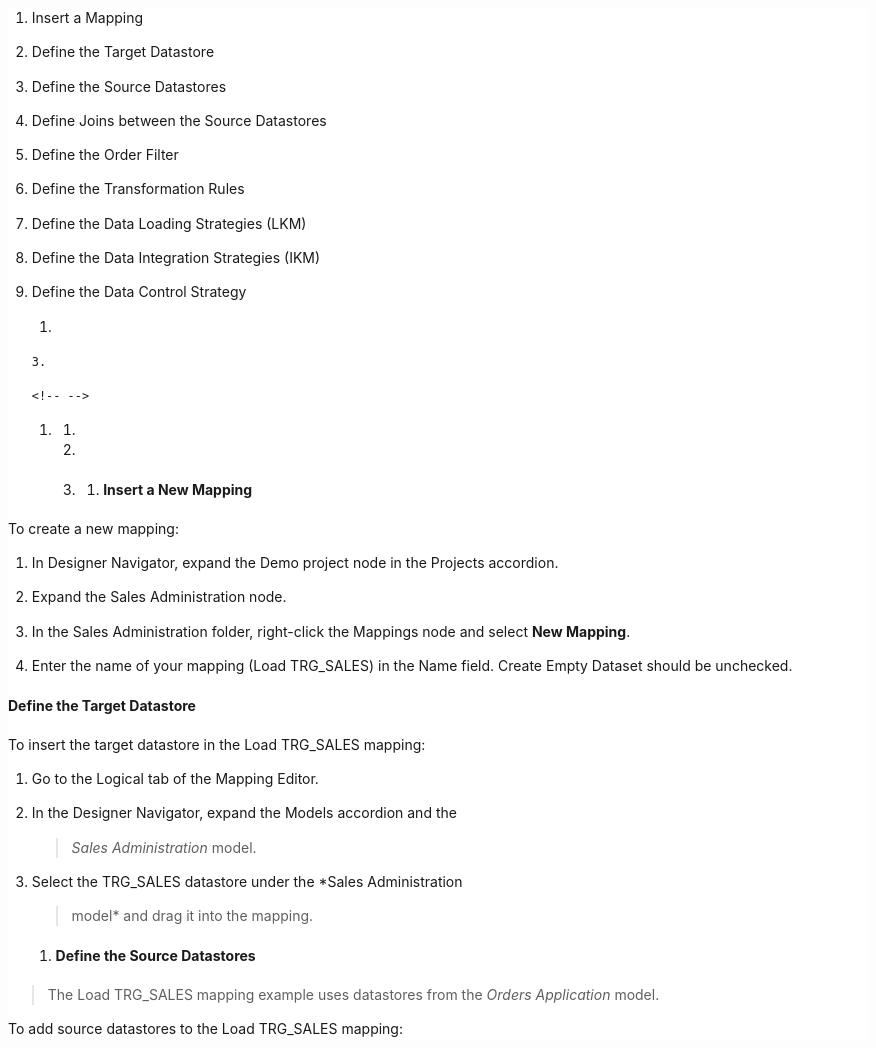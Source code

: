 1.  Insert a Mapping

2.  Define the Target Datastore

3.  Define the Source Datastores

4.  Define Joins between the Source Datastores

5.  Define the Order Filter

6.  Define the Transformation Rules

7.  Define the Data Loading Strategies (LKM)

8.  Define the Data Integration Strategies (IKM)

9.  Define the Data Control Strategy

    1.  

        3.  

    ```{=html}
    <!-- -->
    ```
    1.  1.  

        2.  

        3.  1.  #### Insert a New Mapping

To create a new mapping:

1.  In Designer Navigator, expand the Demo project node in the Projects
    accordion.

2.  Expand the Sales Administration node.

3.  In the Sales Administration folder, right-click the Mappings node
    and select **New Mapping**.

4.  Enter the name of your mapping (Load TRG\_SALES) in the Name field.
    Create Empty Dataset should be unchecked.

#### Define the Target Datastore

To insert the target datastore in the Load TRG\_SALES mapping:

1.  Go to the Logical tab of the Mapping Editor.

2.  In the Designer Navigator, expand the Models accordion and the
    > *Sales Administration* model.

3.  Select the TRG\_SALES datastore under the *Sales Administration
    > model* and drag it into the mapping.

    1.  #### Define the Source Datastores

> The Load TRG\_SALES mapping example uses datastores from the *Orders
> Application* model.

To add source datastores to the Load TRG\_SALES mapping:

